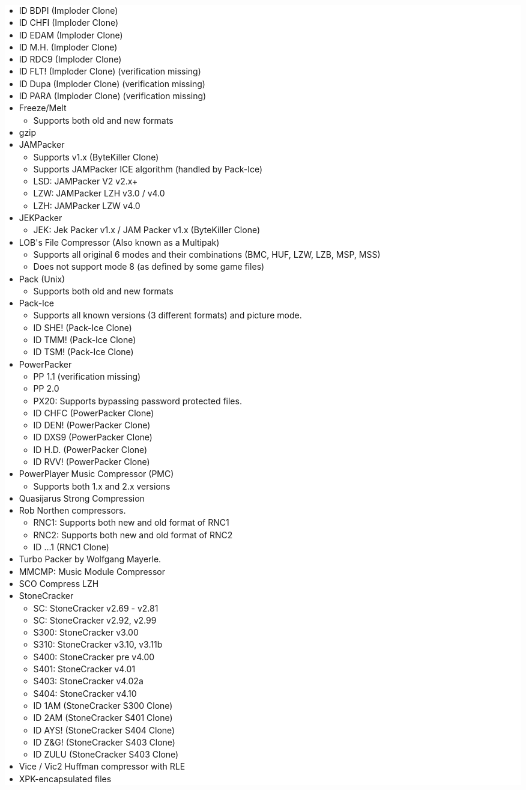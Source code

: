   * ID BDPI (Imploder Clone)
  * ID CHFI (Imploder Clone)
  * ID EDAM (Imploder Clone)
  * ID M.H. (Imploder Clone)
  * ID RDC9 (Imploder Clone)
  * ID FLT! (Imploder Clone) (verification missing)
  * ID Dupa (Imploder Clone) (verification missing)
  * ID PARA (Imploder Clone) (verification missing)
* Freeze/Melt
  * Supports both old and new formats
* gzip
* JAMPacker
  * Supports v1.x (ByteKiller Clone)
  * Supports JAMPacker ICE algorithm (handled by Pack-Ice)
  * LSD: JAMPacker V2 v2.x+
  * LZW: JAMPacker LZH v3.0 / v4.0
  * LZH: JAMPacker LZW v4.0
* JEKPacker
  * JEK: Jek Packer v1.x / JAM Packer v1.x (ByteKiller Clone)
* LOB's File Compressor (Also known as a Multipak)
  * Supports all original 6 modes and their combinations (BMC, HUF, LZW, LZB, MSP, MSS)
  * Does not support mode 8 (as defined by some game files)
* Pack (Unix)
  * Supports both old and new formats
* Pack-Ice
  * Supports all known versions (3 different formats) and picture mode.
  * ID SHE! (Pack-Ice Clone)
  * ID TMM! (Pack-Ice Clone)
  * ID TSM! (Pack-Ice Clone)
* PowerPacker
  * PP 1.1 (verification missing)
  * PP 2.0
  * PX20: Supports bypassing password protected files.
  * ID CHFC (PowerPacker Clone)
  * ID DEN! (PowerPacker Clone)
  * ID DXS9 (PowerPacker Clone)
  * ID H.D. (PowerPacker Clone)
  * ID RVV! (PowerPacker Clone)
* PowerPlayer Music Compressor (PMC)
  * Supports both 1.x and 2.x versions
* Quasijarus Strong Compression
* Rob Northen compressors.
  * RNC1: Supports both new and old format of RNC1
  * RNC2: Supports both new and old format of RNC2
  * ID ...1 (RNC1 Clone)
* Turbo Packer by Wolfgang Mayerle.
* MMCMP: Music Module Compressor
* SCO Compress LZH
* StoneCracker
  * SC: StoneCracker v2.69 - v2.81
  * SC: StoneCracker v2.92, v2.99
  * S300: StoneCracker v3.00
  * S310: StoneCracker v3.10, v3.11b
  * S400: StoneCracker pre v4.00
  * S401: StoneCracker v4.01
  * S403: StoneCracker v4.02a
  * S404: StoneCracker v4.10
  * ID 1AM (StoneCracker S300 Clone)
  * ID 2AM (StoneCracker S401 Clone)
  * ID AYS! (StoneCracker S404 Clone)
  * ID Z&G! (StoneCracker S403 Clone)
  * ID ZULU (StoneCracker S403 Clone)
* Vice / Vic2 Huffman compressor with RLE
* XPK-encapsulated files